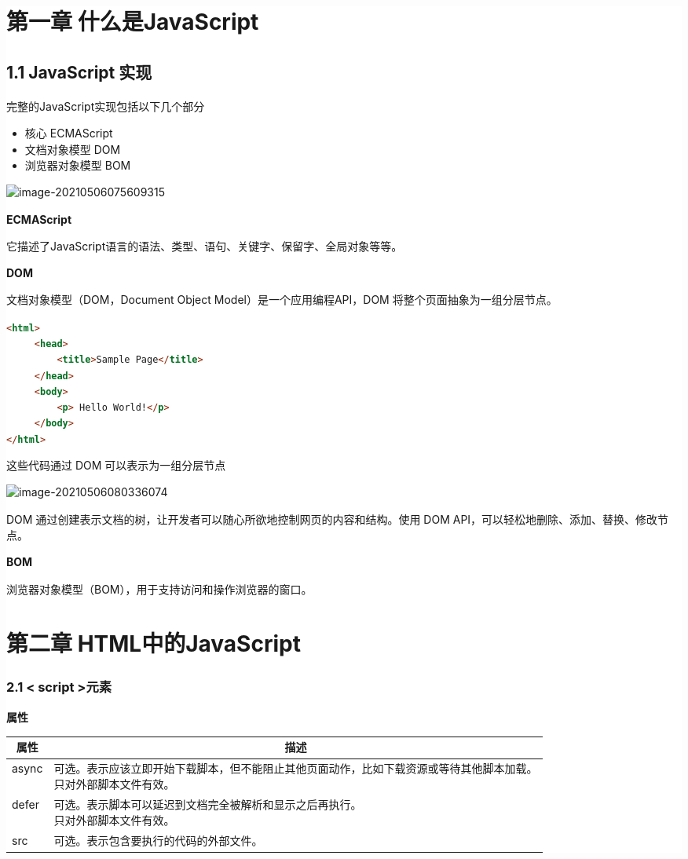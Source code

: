 # 第一章 什么是JavaScript

## 1.1 JavaScript 实现

完整的JavaScript实现包括以下几个部分

- 核心 ECMAScript
- 文档对象模型 DOM
- 浏览器对象模型 BOM

![image-20210506075609315](http://ruoruochen-img-bed.oss-cn-beijing.aliyuncs.com/img/image-20210506075609315.png)

**ECMAScript**

它描述了JavaScript语言的语法、类型、语句、关键字、保留字、全局对象等等。

**DOM**

文档对象模型（DOM，Document Object Model）是一个应用编程API，DOM 将整个页面抽象为一组分层节点。

```html
<html> 
     <head> 
    	 <title>Sample Page</title> 
     </head> 
     <body> 
    	 <p> Hello World!</p> 
     </body> 
</html>
```

这些代码通过 DOM 可以表示为一组分层节点

![image-20210506080336074](http://ruoruochen-img-bed.oss-cn-beijing.aliyuncs.com/img/image-20210506080336074.png)

DOM 通过创建表示文档的树，让开发者可以随心所欲地控制网页的内容和结构。使用 DOM API，可以轻松地删除、添加、替换、修改节点。

**BOM**

浏览器对象模型（BOM），用于支持访问和操作浏览器的窗口。

# 第二章 HTML中的JavaScript

### 2.1 < script >元素

**属性**

| 属性  | 描述                                                         |
| ----- | ------------------------------------------------------------ |
| async | 可选。表示应该立即开始下载脚本，但不能阻止其他页面动作，比如下载资源或等待其他脚本加载。<br>只对外部脚本文件有效。 |
| defer | 可选。表示脚本可以延迟到文档完全被解析和显示之后再执行。<br>只对外部脚本文件有效。 |
| src   | 可选。表示包含要执行的代码的外部文件。                       |
